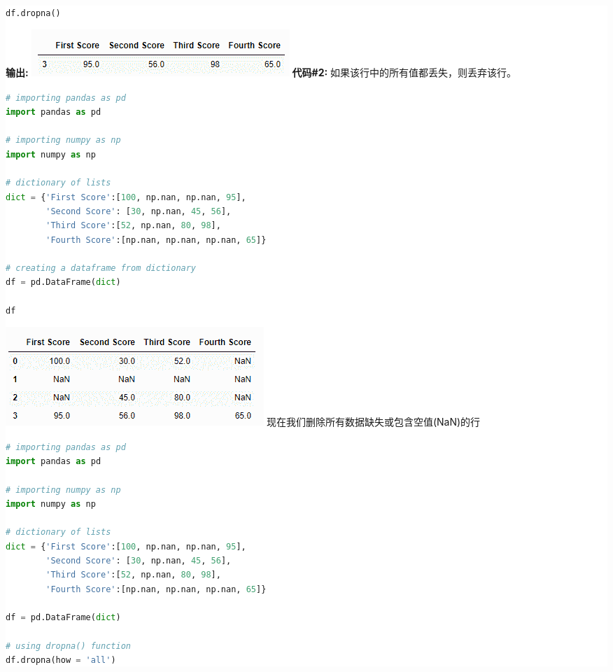 ```py
df.dropna()
```

**输出:**
![](img/d4fabe4eac10d52905d696d228779c83.png)
**代码#2:** 如果该行中的所有值都丢失，则丢弃该行。

```py
# importing pandas as pd
import pandas as pd

# importing numpy as np
import numpy as np

# dictionary of lists
dict = {'First Score':[100, np.nan, np.nan, 95],
        'Second Score': [30, np.nan, 45, 56],
        'Third Score':[52, np.nan, 80, 98],
        'Fourth Score':[np.nan, np.nan, np.nan, 65]}

# creating a dataframe from dictionary
df = pd.DataFrame(dict)

df
```

![](img/6bcb2c993fba3a18da275fc886a36ce1.png)
现在我们删除所有数据缺失或包含空值(NaN)的行

```py
# importing pandas as pd
import pandas as pd

# importing numpy as np
import numpy as np

# dictionary of lists
dict = {'First Score':[100, np.nan, np.nan, 95],
        'Second Score': [30, np.nan, 45, 56],
        'Third Score':[52, np.nan, 80, 98],
        'Fourth Score':[np.nan, np.nan, np.nan, 65]}

df = pd.DataFrame(dict)

# using dropna() function    
df.dropna(how = 'all')
```

